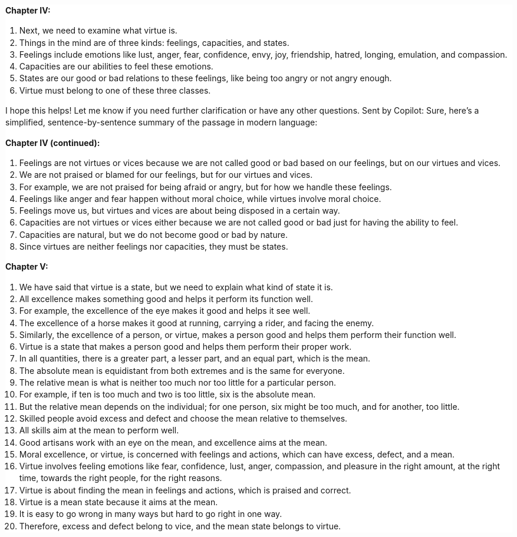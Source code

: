 **Chapter IV:**

1. Next, we need to examine what virtue is.
2. Things in the mind are of three kinds: feelings, capacities, and states.
3. Feelings include emotions like lust, anger, fear, confidence, envy, joy, friendship, hatred, longing, emulation, and compassion.
4. Capacities are our abilities to feel these emotions.
5. States are our good or bad relations to these feelings, like being too angry or not angry enough.
6. Virtue must belong to one of these three classes.

I hope this helps! Let me know if you need further clarification or have any other questions.
Sent by Copilot: Sure, here’s a simplified, sentence-by-sentence summary of the passage in modern language:

**Chapter IV (continued):**

1. Feelings are not virtues or vices because we are not called good or bad based on our feelings, but on our virtues and vices.
2. We are not praised or blamed for our feelings, but for our virtues and vices.
3. For example, we are not praised for being afraid or angry, but for how we handle these feelings.
4. Feelings like anger and fear happen without moral choice, while virtues involve moral choice.
5. Feelings move us, but virtues and vices are about being disposed in a certain way.
6. Capacities are not virtues or vices either because we are not called good or bad just for having the ability to feel.
7. Capacities are natural, but we do not become good or bad by nature.
8. Since virtues are neither feelings nor capacities, they must be states.

**Chapter V:**

1. We have said that virtue is a state, but we need to explain what kind of state it is.
2. All excellence makes something good and helps it perform its function well.
3. For example, the excellence of the eye makes it good and helps it see well.
4. The excellence of a horse makes it good at running, carrying a rider, and facing the enemy.
5. Similarly, the excellence of a person, or virtue, makes a person good and helps them perform their function well.
6. Virtue is a state that makes a person good and helps them perform their proper work.
7. In all quantities, there is a greater part, a lesser part, and an equal part, which is the mean.
8. The absolute mean is equidistant from both extremes and is the same for everyone.
9. The relative mean is what is neither too much nor too little for a particular person.
10. For example, if ten is too much and two is too little, six is the absolute mean.
11. But the relative mean depends on the individual; for one person, six might be too much, and for another, too little.
12. Skilled people avoid excess and defect and choose the mean relative to themselves.
13. All skills aim at the mean to perform well.
14. Good artisans work with an eye on the mean, and excellence aims at the mean.
15. Moral excellence, or virtue, is concerned with feelings and actions, which can have excess, defect, and a mean.
16. Virtue involves feeling emotions like fear, confidence, lust, anger, compassion, and pleasure in the right amount, at the right time, towards the right people, for the right reasons.
17. Virtue is about finding the mean in feelings and actions, which is praised and correct.
18. Virtue is a mean state because it aims at the mean.
19. It is easy to go wrong in many ways but hard to go right in one way.
20. Therefore, excess and defect belong to vice, and the mean state belongs to virtue.
